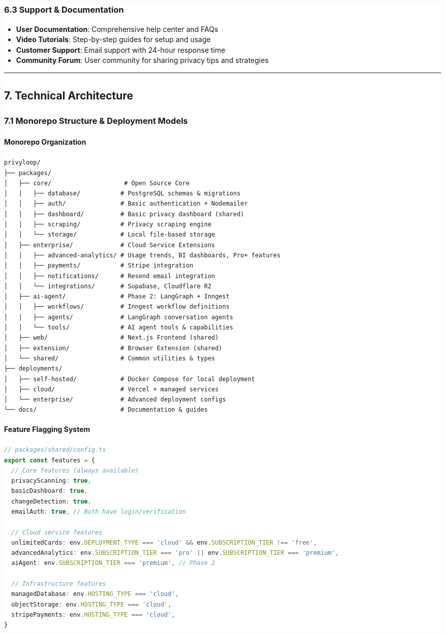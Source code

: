 ### 6.3 Support & Documentation
- **User Documentation**: Comprehensive help center and FAQs
- **Video Tutorials**: Step-by-step guides for setup and usage
- **Customer Support**: Email support with 24-hour response time
- **Community Forum**: User community for sharing privacy tips and strategies

---

## 7. Technical Architecture

### 7.1 Monorepo Structure & Deployment Models

#### Monorepo Organization
```
privyloop/
├── packages/
│   ├── core/                    # Open Source Core
│   │   ├── database/           # PostgreSQL schemas & migrations
│   │   ├── auth/               # Basic authentication + Nodemailer
│   │   ├── dashboard/          # Basic privacy dashboard (shared)
│   │   ├── scraping/           # Privacy scraping engine
│   │   └── storage/            # Local file-based storage
│   ├── enterprise/             # Cloud Service Extensions
│   │   ├── advanced-analytics/ # Usage trends, BI dashboards, Pro+ features
│   │   ├── payments/           # Stripe integration
│   │   ├── notifications/      # Resend email integration
│   │   └── integrations/       # Supabase, Cloudflare R2
│   ├── ai-agent/               # Phase 2: LangGraph + Inngest
│   │   ├── workflows/          # Inngest workflow definitions
│   │   ├── agents/             # LangGraph conversation agents
│   │   └── tools/              # AI agent tools & capabilities
│   ├── web/                    # Next.js Frontend (shared)
│   ├── extension/              # Browser Extension (shared)
│   └── shared/                 # Common utilities & types
├── deployments/
│   ├── self-hosted/            # Docker Compose for local deployment
│   ├── cloud/                  # Vercel + managed services
│   └── enterprise/             # Advanced deployment configs
└── docs/                       # Documentation & guides
```

#### Feature Flagging System
```typescript
// packages/shared/config.ts
export const features = {
  // Core features (always available)
  privacyScanning: true,
  basicDashboard: true,
  changeDetection: true,
  emailAuth: true, // Both have login/verification
  
  // Cloud service features
  unlimitedCards: env.DEPLOYMENT_TYPE === 'cloud' && env.SUBSCRIPTION_TIER !== 'free',
  advancedAnalytics: env.SUBSCRIPTION_TIER === 'pro' || env.SUBSCRIPTION_TIER === 'premium',
  aiAgent: env.SUBSCRIPTION_TIER === 'premium', // Phase 2
  
  // Infrastructure features
  managedDatabase: env.HOSTING_TYPE === 'cloud',
  objectStorage: env.HOSTING_TYPE === 'cloud',
  stripePayments: env.HOSTING_TYPE === 'cloud',
}
```
